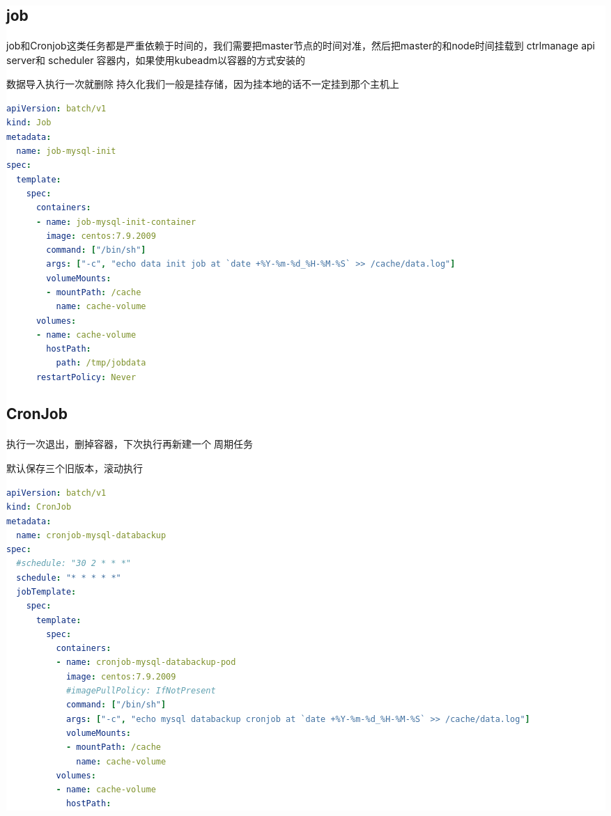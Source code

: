 



## **job** 

job和Cronjob这类任务都是严重依赖于时间的，我们需要把master节点的时间对准，然后把master的和node时间挂载到 ctrlmanage api server和 scheduler 容器内，如果使用kubeadm以容器的方式安装的



数据导入执行一次就删除  持久化我们一般是挂存储，因为挂本地的话不一定挂到那个主机上

```yaml
apiVersion: batch/v1
kind: Job
metadata:
  name: job-mysql-init
spec:
  template:
    spec:
      containers:
      - name: job-mysql-init-container
        image: centos:7.9.2009
        command: ["/bin/sh"]
        args: ["-c", "echo data init job at `date +%Y-%m-%d_%H-%M-%S` >> /cache/data.log"]
        volumeMounts:
        - mountPath: /cache
          name: cache-volume
      volumes:
      - name: cache-volume
        hostPath:
          path: /tmp/jobdata
      restartPolicy: Never
```



## **CronJob**

执行一次退出，删掉容器，下次执行再新建一个 周期任务

默认保存三个旧版本，滚动执行

```yaml
apiVersion: batch/v1
kind: CronJob
metadata:
  name: cronjob-mysql-databackup
spec:
  #schedule: "30 2 * * *"
  schedule: "* * * * *"
  jobTemplate:
    spec:
      template:
        spec:
          containers:
          - name: cronjob-mysql-databackup-pod
            image: centos:7.9.2009
            #imagePullPolicy: IfNotPresent
            command: ["/bin/sh"]
            args: ["-c", "echo mysql databackup cronjob at `date +%Y-%m-%d_%H-%M-%S` >> /cache/data.log"]
            volumeMounts: 
            - mountPath: /cache
              name: cache-volume
          volumes:
          - name: cache-volume
            hostPath:
```